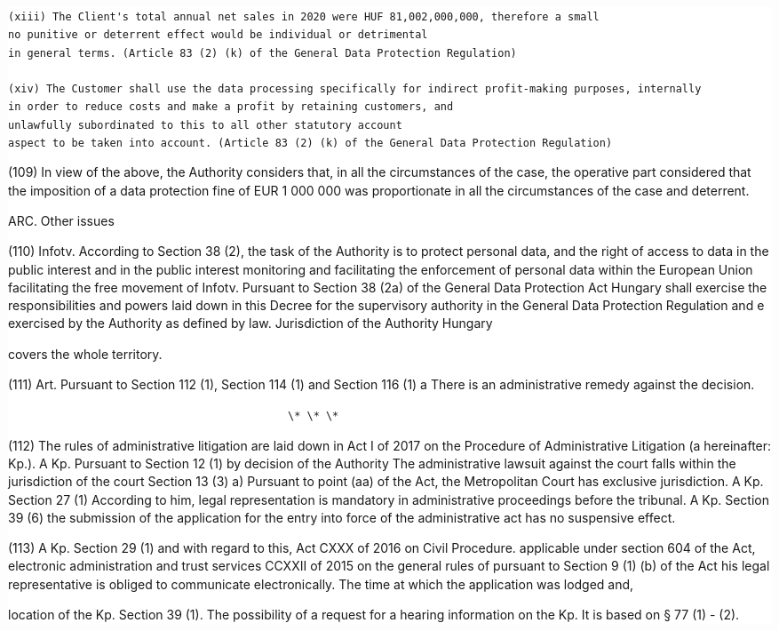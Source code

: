     (xiii) The Client's total annual net sales in 2020 were HUF 81,002,000,000, therefore a small
    no punitive or deterrent effect would be individual or detrimental
    in general terms. (Article 83 (2) (k) of the General Data Protection Regulation)

    (xiv) The Customer shall use the data processing specifically for indirect profit-making purposes, internally
    in order to reduce costs and make a profit by retaining customers, and
    unlawfully subordinated to this to all other statutory account
    aspect to be taken into account. (Article 83 (2) (k) of the General Data Protection Regulation)

(109) In view of the above, the Authority considers that, in all the circumstances of the case, the operative part
considered that the imposition of a data protection fine of EUR 1 000 000 was proportionate in all the circumstances of the case and
deterrent.

ARC. Other issues

(110) Infotv. According to Section 38 (2), the task of the Authority is to protect personal data,
and the right of access to data in the public interest and in the public interest
monitoring and facilitating the enforcement of personal data within the European Union
facilitating the free movement of Infotv. Pursuant to Section 38 (2a) of the General Data Protection Act
Hungary shall exercise the responsibilities and powers laid down in this Decree for the supervisory authority
in the General Data Protection Regulation and e
exercised by the Authority as defined by law. Jurisdiction of the Authority Hungary

covers the whole territory.

(111) Art. Pursuant to Section 112 (1), Section 114 (1) and Section 116 (1) a
There is an administrative remedy against the decision.

                                                \* \* \*

(112) The rules of administrative litigation are laid down in Act I of 2017 on the Procedure of Administrative Litigation (a
hereinafter: Kp.). A Kp. Pursuant to Section 12 (1) by decision of the Authority
The administrative lawsuit against the court falls within the jurisdiction of the court Section 13 (3) a)
Pursuant to point (aa) of the Act, the Metropolitan Court has exclusive jurisdiction. A Kp. Section 27 (1)
According to him, legal representation is mandatory in administrative proceedings before the tribunal. A Kp. Section 39 (6)
the submission of the application for the entry into force of the administrative act
has no suspensive effect.

(113) A Kp. Section 29 (1) and with regard to this, Act CXXX of 2016 on Civil Procedure.
applicable under section 604 of the Act, electronic administration and trust services
CCXXII of 2015 on the general rules of pursuant to Section 9 (1) (b) of the Act
his legal representative is obliged to communicate electronically. The time at which the application was lodged and,

location of the Kp. Section 39 (1). The possibility of a request for a hearing
information on the Kp. It is based on § 77 (1) - (2).
